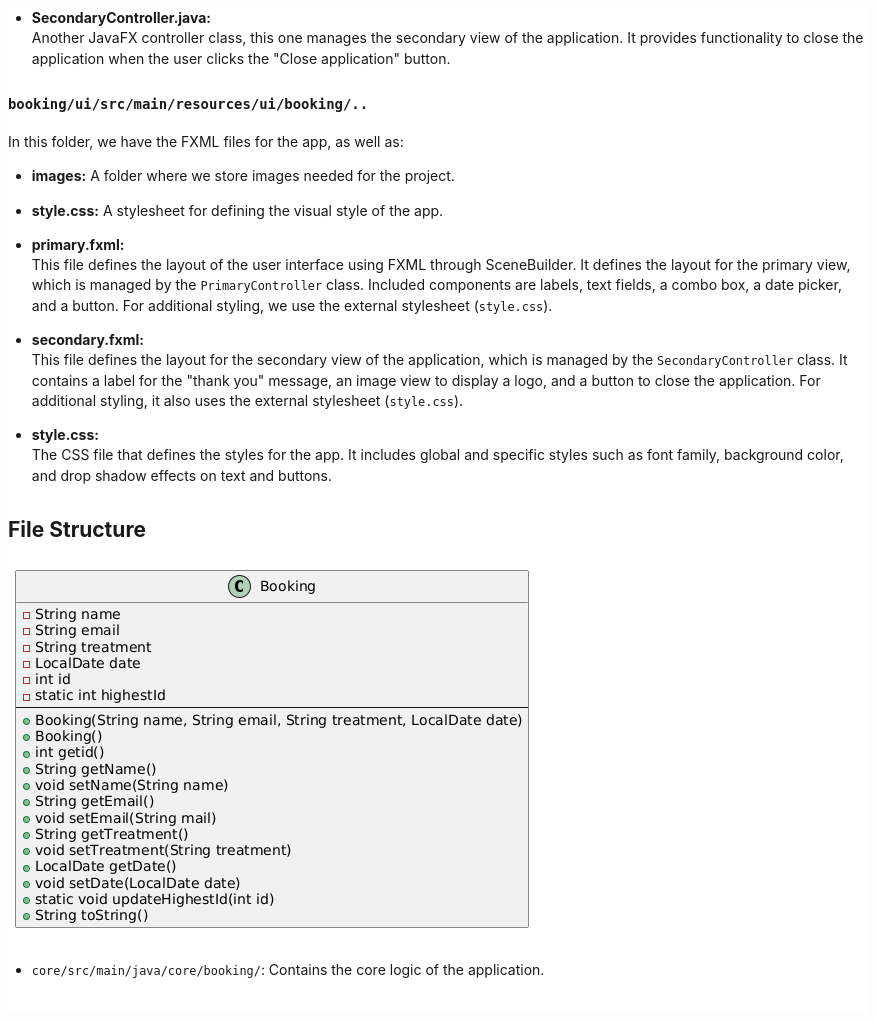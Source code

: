 - **SecondaryController.java:**  
  Another JavaFX controller class, this one manages the secondary view of the application. It provides functionality to close the application when the user clicks the "Close application" button.

### `booking/ui/src/main/resources/ui/booking/..`

In this folder, we have the FXML files for the app, as well as:
- **images:** A folder where we store images needed for the project.
- **style.css:** A stylesheet for defining the visual style of the app.

- **primary.fxml:**  
  This file defines the layout of the user interface using FXML through SceneBuilder. It defines the layout for the primary view, which is managed by the `PrimaryController` class. Included components are labels, text fields, a combo box, a date picker, and a button. For additional styling, we use the external stylesheet (`style.css`).

- **secondary.fxml:**  
  This file defines the layout for the secondary view of the application, which is managed by the `SecondaryController` class. It contains a label for the "thank you" message, an image view to display a logo, and a button to close the application. For additional styling, it also uses the external stylesheet (`style.css`).

- **style.css:**  
  The CSS file that defines the styles for the app. It includes global and specific styles such as font family, background color, and drop shadow effects on text and buttons.

## File Structure


![Booking java class](./images/booking%20plant%20uml.png)

- `core/src/main/java/core/booking/`: Contains the core logic of the application.

<br>

